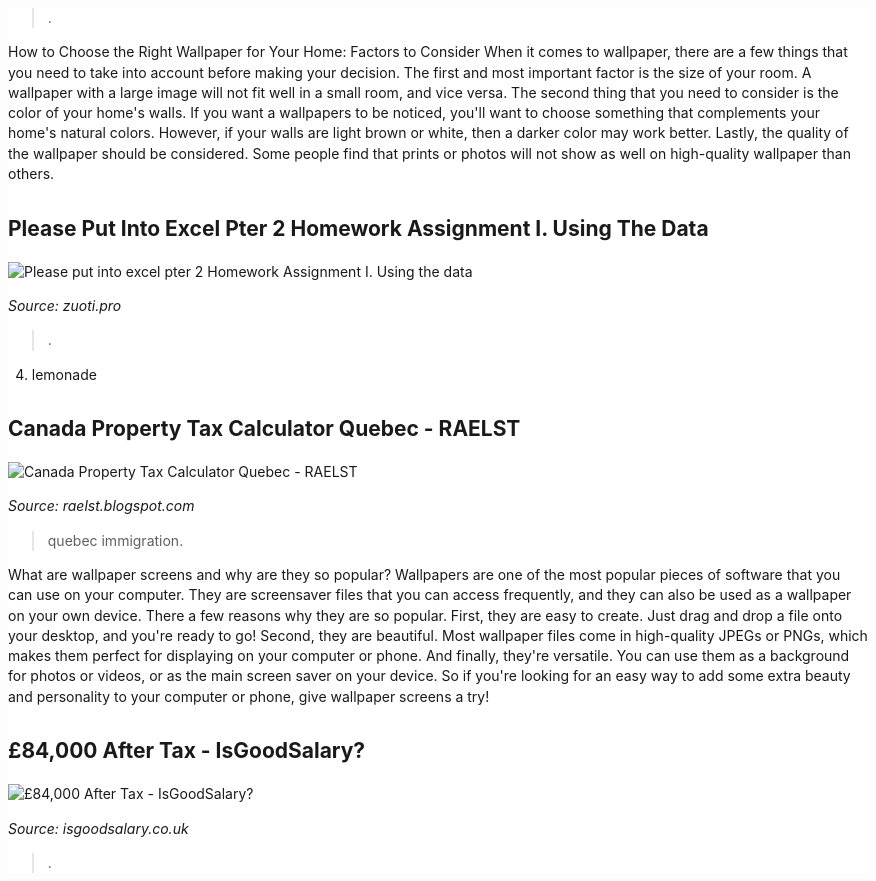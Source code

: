 >. 

	

How to Choose the Right Wallpaper for Your Home: Factors to Consider
When it comes to wallpaper, there are a few things that you need to take into account before making your decision. The first and most important factor is the size of your room. A wallpaper with a large image will not fit well in a small room, and vice versa. 
The second thing that you need to consider is the color of your home's walls. If you want a wallpapers to be noticed, you'll want to choose something that complements your home's natural colors. However, if your walls are light brown or white, then a darker color may work better. 
Lastly, the quality of the wallpaper should be considered. Some people find that prints or photos will not show as well on high-quality wallpaper than others.

    
## Please Put Into Excel Pter 2 Homework Assignment I. Using The Data

<img loading=lazy src="https://img.homeworklib.com/questions/558d62f0-4964-11ea-89cf-c52a8c5f5c04.png?x-oss-process=image/resize,w_560" onerror="this.onerror=null;this.src='https://tse1.mm.bing.net/th?id=OIP.ISgDv3WznmtyvgMMm4YKygHaH2&amp;pid=15.1';" alt="Please put into excel pter 2 Homework Assignment I. Using the data">

_Source: zuoti.pro_

>. 

	

4. lemonade 

    
## Canada Property Tax Calculator Quebec - RAELST

<img loading=lazy src="https://i.pinimg.com/736x/e0/85/99/e0859972b122de83c64013b460a790fb.jpg" onerror="this.onerror=null;this.src='https://tse3.mm.bing.net/th?id=OIP.RsTu0gjWLMkd3e_CPZoGPAHaEs&amp;pid=15.1';" alt="Canada Property Tax Calculator Quebec - RAELST">

_Source: raelst.blogspot.com_

>quebec immigration. 

	

What are wallpaper screens and why are they so popular?
Wallpapers are one of the most popular pieces of software that you can use on your computer. They are screensaver files that you can access frequently, and they can also be used as a wallpaper on your own device. There a few reasons why they are so popular. First, they are easy to create. Just drag and drop a file onto your desktop, and you're ready to go! Second, they are beautiful. Most wallpaper files come in high-quality JPEGs or PNGs, which makes them perfect for displaying on your computer or phone. And finally, they're versatile. You can use them as a background for photos or videos, or as the main screen saver on your device. So if you're looking for an easy way to add some extra beauty and personality to your computer or phone, give wallpaper screens a try!

    
## £84,000 After Tax - IsGoodSalary?

<img loading=lazy src="https://www.isgoodsalary.co.uk/images/84000-after-tax-salary-uk-2019.png" onerror="this.onerror=null;this.src='https://tse2.mm.bing.net/th?id=OIP.bd_aueyvocHhZ2S73ErmTAHaFR&amp;pid=15.1';" alt="£84,000 After Tax - IsGoodSalary?">

_Source: isgoodsalary.co.uk_

>. 

